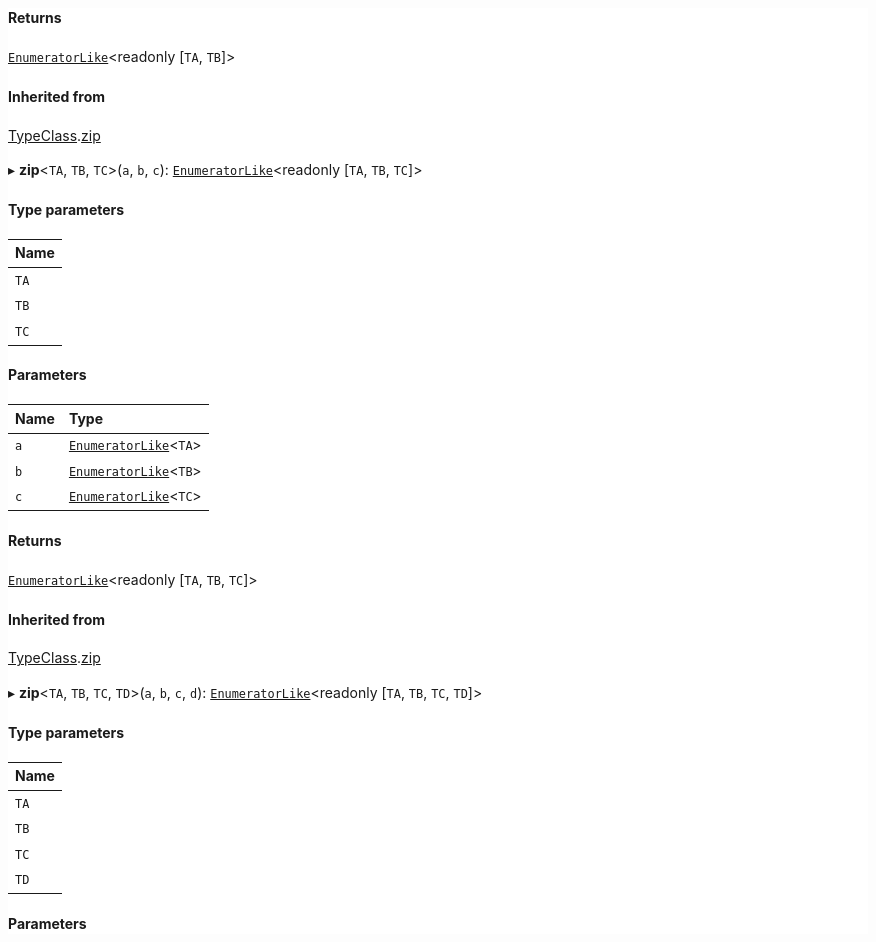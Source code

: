 #### Returns

[`EnumeratorLike`](types.EnumeratorLike.md)<readonly [`TA`, `TB`]\>

#### Inherited from

[TypeClass](containers.Containers.TypeClass.md).[zip](containers.Containers.TypeClass.md#zip)

▸ **zip**<`TA`, `TB`, `TC`\>(`a`, `b`, `c`): [`EnumeratorLike`](types.EnumeratorLike.md)<readonly [`TA`, `TB`, `TC`]\>

#### Type parameters

| Name |
| :------ |
| `TA` |
| `TB` |
| `TC` |

#### Parameters

| Name | Type |
| :------ | :------ |
| `a` | [`EnumeratorLike`](types.EnumeratorLike.md)<`TA`\> |
| `b` | [`EnumeratorLike`](types.EnumeratorLike.md)<`TB`\> |
| `c` | [`EnumeratorLike`](types.EnumeratorLike.md)<`TC`\> |

#### Returns

[`EnumeratorLike`](types.EnumeratorLike.md)<readonly [`TA`, `TB`, `TC`]\>

#### Inherited from

[TypeClass](containers.Containers.TypeClass.md).[zip](containers.Containers.TypeClass.md#zip)

▸ **zip**<`TA`, `TB`, `TC`, `TD`\>(`a`, `b`, `c`, `d`): [`EnumeratorLike`](types.EnumeratorLike.md)<readonly [`TA`, `TB`, `TC`, `TD`]\>

#### Type parameters

| Name |
| :------ |
| `TA` |
| `TB` |
| `TC` |
| `TD` |

#### Parameters
